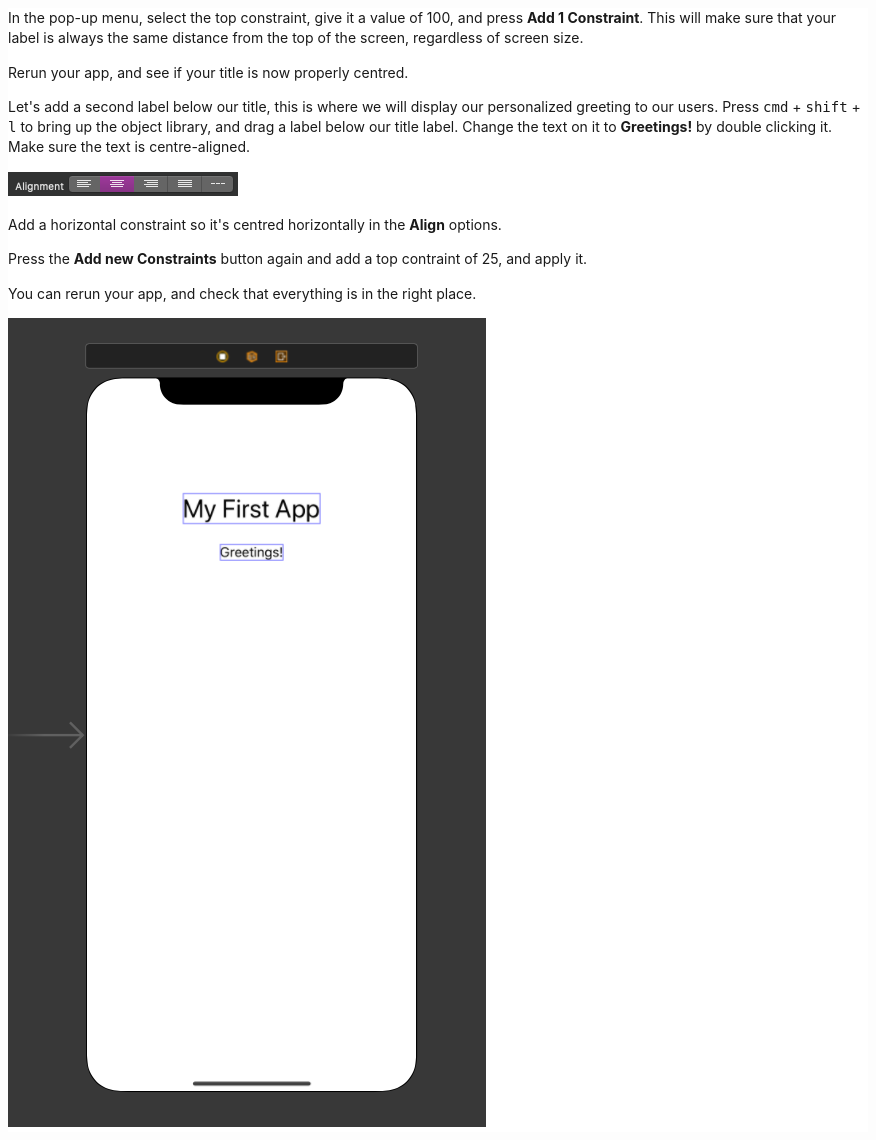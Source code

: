 In the pop-up menu, select the top constraint, give it a value of 100, and press **Add 1 Constraint**. This will make sure that your label is always the same distance from the top of the screen, regardless of screen size.

Rerun your app, and see if your title is now properly centred.

Let's add a second label below our title, this is where we will display our personalized greeting to our users. Press <kbd>cmd</kbd> + <kbd>shift</kbd> + <kbd>l</kbd> to bring up the object library, and drag a label below our title label. Change the text on it to **Greetings!** by double clicking it. Make sure the text is centre-aligned.

![text-alignment](img/text-alignment.png)

Add a horizontal constraint so it's centred horizontally in the **Align** options.

Press the **Add new Constraints** button again and add a top contraint of 25, and apply it.

You can rerun your app, and check that everything is in the right place.

![text-labels](img/text-labels.png)
